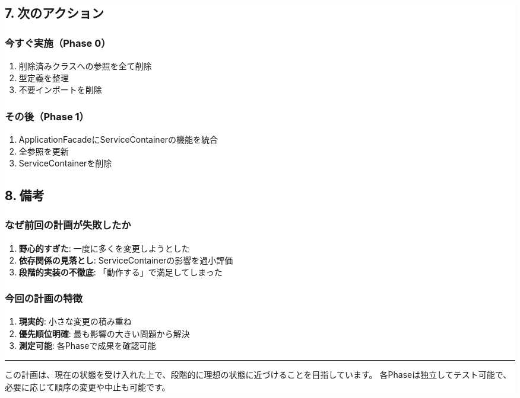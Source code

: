 ## 7. 次のアクション

### 今すぐ実施（Phase 0）
1. 削除済みクラスへの参照を全て削除
2. 型定義を整理
3. 不要インポートを削除

### その後（Phase 1）
1. ApplicationFacadeにServiceContainerの機能を統合
2. 全参照を更新
3. ServiceContainerを削除

## 8. 備考

### なぜ前回の計画が失敗したか
1. **野心的すぎた**: 一度に多くを変更しようとした
2. **依存関係の見落とし**: ServiceContainerの影響を過小評価
3. **段階的実装の不徹底**: 「動作する」で満足してしまった

### 今回の計画の特徴
1. **現実的**: 小さな変更の積み重ね
2. **優先順位明確**: 最も影響の大きい問題から解決
3. **測定可能**: 各Phaseで成果を確認可能

---

この計画は、現在の状態を受け入れた上で、段階的に理想の状態に近づけることを目指しています。
各Phaseは独立してテスト可能で、必要に応じて順序の変更や中止も可能です。